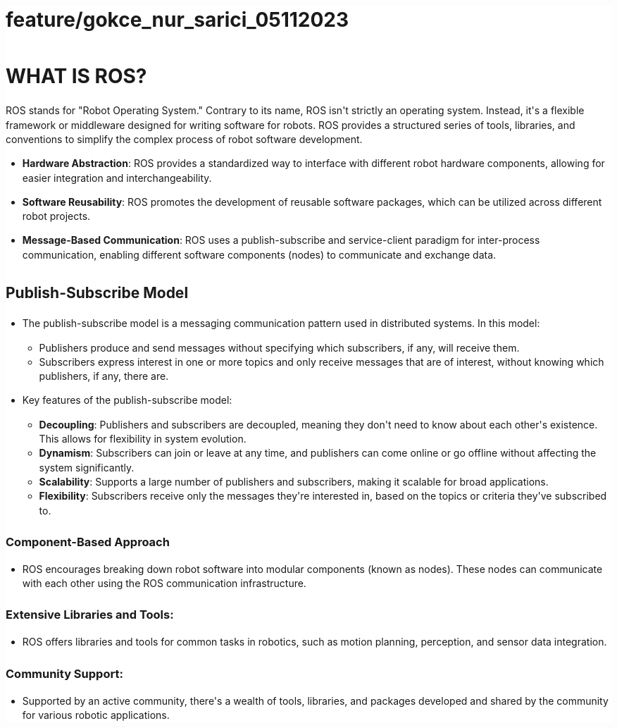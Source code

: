 # feature/gokce_nur_sarici_05112023
# WHAT IS ROS?

ROS stands for "Robot Operating System." Contrary to its name, ROS isn't strictly an operating system. Instead, it's a flexible framework or middleware designed for writing software for robots. ROS provides a structured series of tools, libraries, and conventions to simplify the complex process of robot software development.

- **Hardware Abstraction**: ROS provides a standardized way to interface with different robot hardware components, allowing for easier integration and interchangeability.

- **Software Reusability**: ROS promotes the development of reusable software packages, which can be utilized across different robot projects.

- **Message-Based Communication**: ROS uses a publish-subscribe and service-client paradigm for inter-process communication, enabling different software components (nodes) to communicate and exchange data.

## Publish-Subscribe Model

- The publish-subscribe model is a messaging communication pattern used in distributed systems. In this model:
  - Publishers produce and send messages without specifying which subscribers, if any, will receive them.
  - Subscribers express interest in one or more topics and only receive messages that are of interest, without knowing which publishers, if any, there are.

- Key features of the publish-subscribe model:  
  - **Decoupling**: Publishers and subscribers are decoupled, meaning they don't need to know about each other's existence. This allows for flexibility in system evolution.
  - **Dynamism**: Subscribers can join or leave at any time, and publishers can come online or go offline without affecting the system significantly.
  - **Scalability**: Supports a large number of publishers and subscribers, making it scalable for broad applications.
  - **Flexibility**: Subscribers receive only the messages they're interested in, based on the topics or criteria they've subscribed to.

### Component-Based Approach

- ROS encourages breaking down robot software into modular components (known as nodes). These nodes can communicate with each other using the ROS communication infrastructure.

### Extensive Libraries and Tools:
- ROS offers libraries and tools for common tasks in robotics, such as motion planning, perception, and sensor data integration.

### Community Support:
- Supported by an active community, there's a wealth of tools, libraries, and packages developed and shared by the community for various robotic applications.

